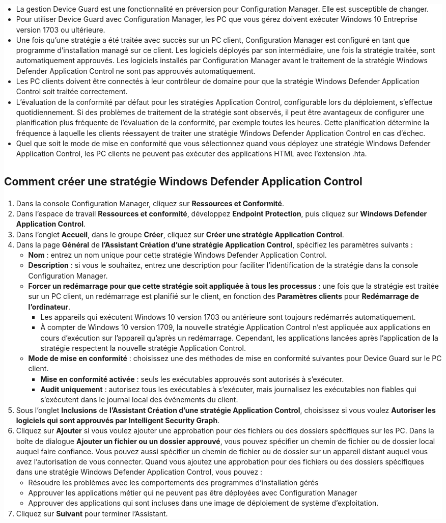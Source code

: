 - La gestion Device Guard est une fonctionnalité en préversion pour Configuration Manager. Elle est susceptible de changer.
- Pour utiliser Device Guard avec Configuration Manager, les PC que vous gérez doivent exécuter Windows 10 Entreprise version 1703 ou ultérieure.
- Une fois qu’une stratégie a été traitée avec succès sur un PC client, Configuration Manager est configuré en tant que programme d’installation managé sur ce client. Les logiciels déployés par son intermédiaire, une fois la stratégie traitée, sont automatiquement approuvés. Les logiciels installés par Configuration Manager avant le traitement de la stratégie Windows Defender Application Control ne sont pas approuvés automatiquement.
- Les PC clients doivent être connectés à leur contrôleur de domaine pour que la stratégie Windows Defender Application Control soit traitée correctement.
- L’évaluation de la conformité par défaut pour les stratégies Application Control, configurable lors du déploiement, s’effectue quotidiennement. Si des problèmes de traitement de la stratégie sont observés, il peut être avantageux de configurer une planification plus fréquente de l’évaluation de la conformité, par exemple toutes les heures. Cette planification détermine la fréquence à laquelle les clients réessayent de traiter une stratégie Windows Defender Application Control en cas d’échec.
- Quel que soit le mode de mise en conformité que vous sélectionnez quand vous déployez une stratégie Windows Defender Application Control, les PC clients ne peuvent pas exécuter des applications HTML avec l’extension .hta.

## <a name="how-to-create-a-windows-defender-application-control-policy"></a>Comment créer une stratégie Windows Defender Application Control
1.  Dans la console Configuration Manager, cliquez sur **Ressources et Conformité**.
2.  Dans l’espace de travail **Ressources et conformité**, développez **Endpoint Protection**, puis cliquez sur **Windows Defender Application Control**.
3.  Dans l’onglet **Accueil**, dans le groupe **Créer**, cliquez sur **Créer une stratégie Application Control**.
4.  Dans la page **Général** de **l’Assistant Création d’une stratégie Application Control**, spécifiez les paramètres suivants :
    - **Nom** : entrez un nom unique pour cette stratégie Windows Defender Application Control. 
    - **Description** : si vous le souhaitez, entrez une description pour faciliter l’identification de la stratégie dans la console Configuration Manager.
    - **Forcer un redémarrage pour que cette stratégie soit appliquée à tous les processus** : une fois que la stratégie est traitée sur un PC client, un redémarrage est planifié sur le client, en fonction des **Paramètres clients** pour **Redémarrage de l’ordinateur**.
        - Les appareils qui exécutent Windows 10 version 1703 ou antérieure sont toujours redémarrés automatiquement.
        - À compter de Windows 10 version 1709, la nouvelle stratégie Application Control n’est appliquée aux applications en cours d’exécution sur l’appareil qu’après un redémarrage. Cependant, les applications lancées après l’application de la stratégie respectent la nouvelle stratégie Application Control. 
    - **Mode de mise en conformité** : choisissez une des méthodes de mise en conformité suivantes pour Device Guard sur le PC client.
        - **Mise en conformité activée** : seuls les exécutables approuvés sont autorisés à s’exécuter.
        - **Audit uniquement** : autorisez tous les exécutables à s’exécuter, mais journalisez les exécutables non fiables qui s’exécutent dans le journal local des événements du client.
5.  Sous l’onglet **Inclusions** de **l’Assistant Création d’une stratégie Application Control**, choisissez si vous voulez **Autoriser les logiciels qui sont approuvés par Intelligent Security Graph**.
6. Cliquez sur **Ajouter** si vous voulez ajouter une approbation pour des fichiers ou des dossiers spécifiques sur les PC. Dans la boîte de dialogue **Ajouter un fichier ou un dossier approuvé**, vous pouvez spécifier un chemin de fichier ou de dossier local auquel faire confiance. Vous pouvez aussi spécifier un chemin de fichier ou de dossier sur un appareil distant auquel vous avez l’autorisation de vous connecter. Quand vous ajoutez une approbation pour des fichiers ou des dossiers spécifiques dans une stratégie Windows Defender Application Control, vous pouvez :
    - Résoudre les problèmes avec les comportements des programmes d’installation gérés
    - Approuver les applications métier qui ne peuvent pas être déployées avec Configuration Manager
    - Approuver des applications qui sont incluses dans une image de déploiement de système d’exploitation. 
8.  Cliquez sur **Suivant** pour terminer l’Assistant.
